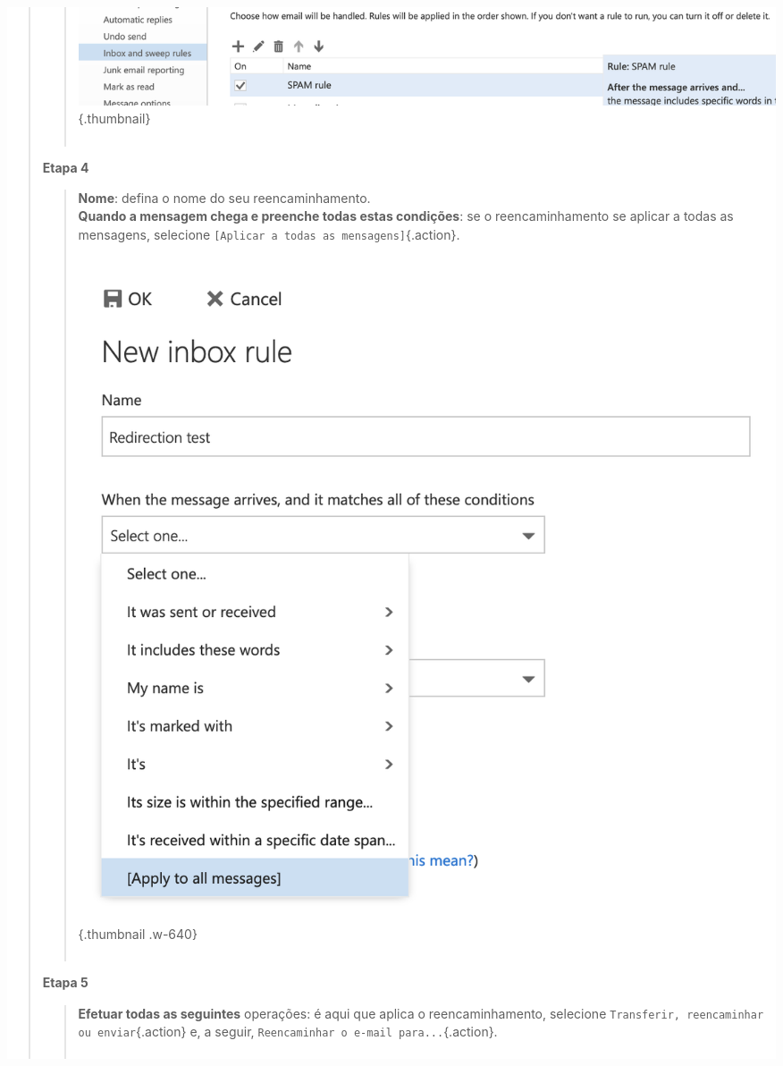 >> ![emails](images/emails-all-03.png){.thumbnail}<br><br>
>>
> **Etapa 4**
>>
>> **Nome**: defina o nome do seu reencaminhamento. <br>
>> **Quando a mensagem chega e preenche todas estas condições**: se o reencaminhamento se aplicar a todas as mensagens, selecione `[Aplicar a todas as mensagens]`{.action}.<br><br>
>>![emails](images/emails-all-04.png){.thumbnail .w-640}<br><br>
>>
> **Etapa 5**
>>
>> **Efetuar todas as seguintes** operações: é aqui que aplica o reencaminhamento, selecione `Transferir, reencaminhar ou enviar`{.action} e, a seguir, `Reencaminhar o e-mail para...`{.action}.<br><br>